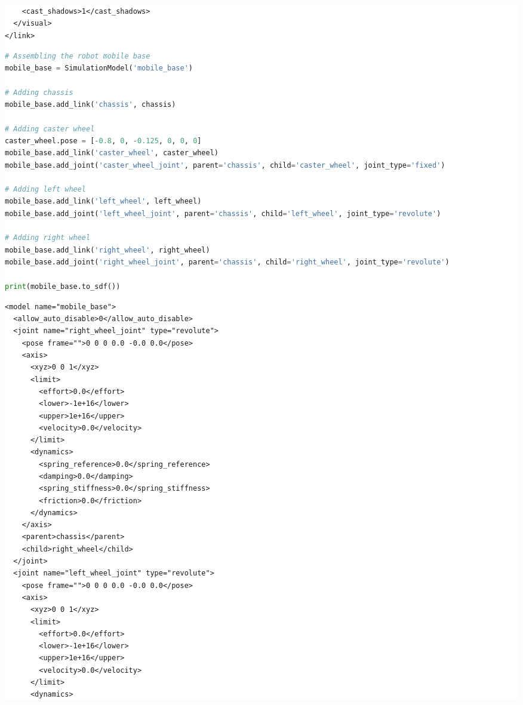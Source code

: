         <cast_shadows>1</cast_shadows>
      </visual>
    </link>
    



```python
# Assembling the robot mobile base
mobile_base = SimulationModel('mobile_base')

# Adding chassis
mobile_base.add_link('chassis', chassis)

# Adding caster wheel
caster_wheel.pose = [-0.8, 0, -0.125, 0, 0, 0]
mobile_base.add_link('caster_wheel', caster_wheel)
mobile_base.add_joint('caster_wheel_joint', parent='chassis', child='caster_wheel', joint_type='fixed')

# Adding left wheel
mobile_base.add_link('left_wheel', left_wheel)
mobile_base.add_joint('left_wheel_joint', parent='chassis', child='left_wheel', joint_type='revolute')

# Adding right wheel
mobile_base.add_link('right_wheel', right_wheel)
mobile_base.add_joint('right_wheel_joint', parent='chassis', child='right_wheel', joint_type='revolute')

print(mobile_base.to_sdf())
```

    <model name="mobile_base">
      <allow_auto_disable>0</allow_auto_disable>
      <joint name="right_wheel_joint" type="revolute">
        <pose frame="">0 0 0 0.0 -0.0 0.0</pose>
        <axis>
          <xyz>0 0 1</xyz>
          <limit>
            <effort>0.0</effort>
            <lower>-1e+16</lower>
            <upper>1e+16</upper>
            <velocity>0.0</velocity>
          </limit>
          <dynamics>
            <spring_reference>0.0</spring_reference>
            <damping>0.0</damping>
            <spring_stiffness>0.0</spring_stiffness>
            <friction>0.0</friction>
          </dynamics>
        </axis>
        <parent>chassis</parent>
        <child>right_wheel</child>
      </joint>
      <joint name="left_wheel_joint" type="revolute">
        <pose frame="">0 0 0 0.0 -0.0 0.0</pose>
        <axis>
          <xyz>0 0 1</xyz>
          <limit>
            <effort>0.0</effort>
            <lower>-1e+16</lower>
            <upper>1e+16</upper>
            <velocity>0.0</velocity>
          </limit>
          <dynamics>